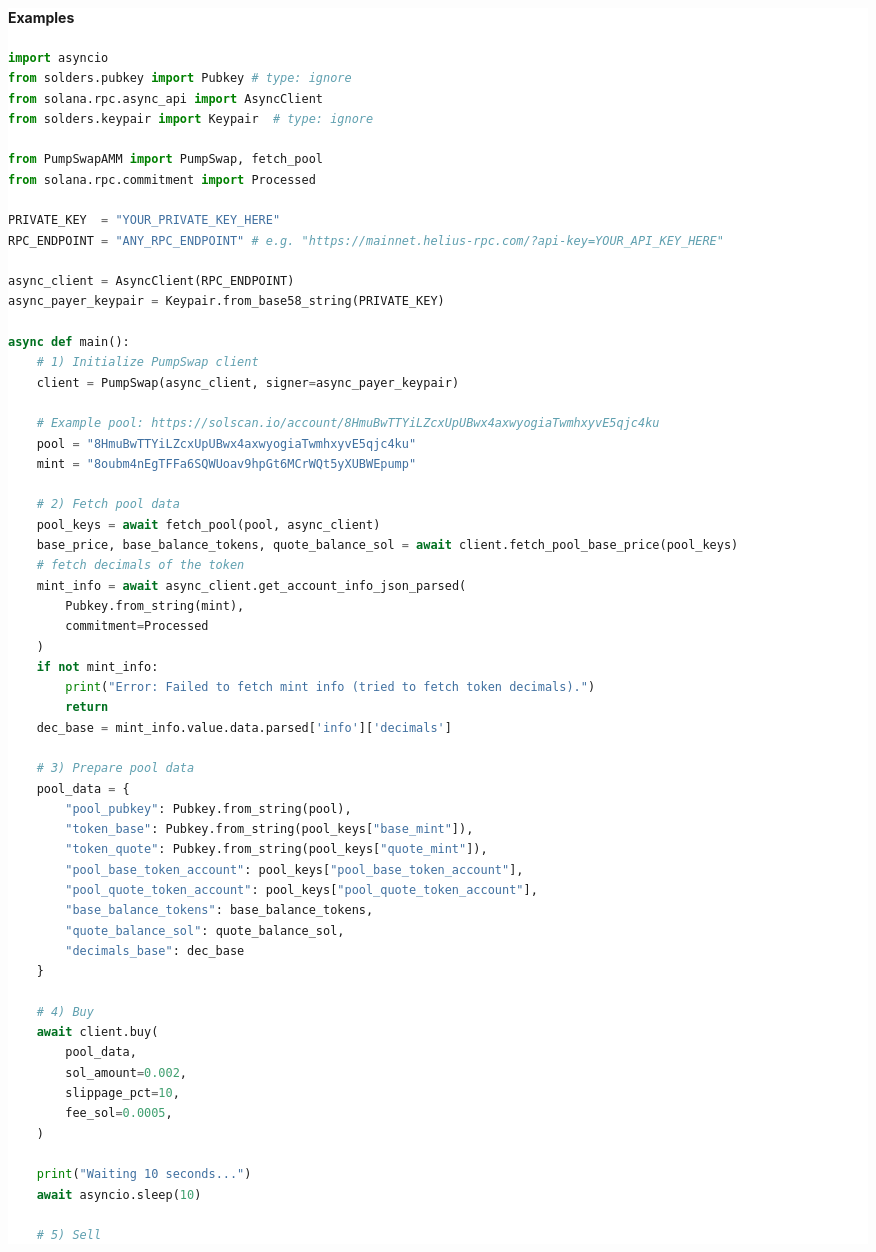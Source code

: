 <h4>Examples</h4>

```python
import asyncio
from solders.pubkey import Pubkey # type: ignore
from solana.rpc.async_api import AsyncClient
from solders.keypair import Keypair  # type: ignore

from PumpSwapAMM import PumpSwap, fetch_pool
from solana.rpc.commitment import Processed

PRIVATE_KEY  = "YOUR_PRIVATE_KEY_HERE"
RPC_ENDPOINT = "ANY_RPC_ENDPOINT" # e.g. "https://mainnet.helius-rpc.com/?api-key=YOUR_API_KEY_HERE"

async_client = AsyncClient(RPC_ENDPOINT)
async_payer_keypair = Keypair.from_base58_string(PRIVATE_KEY)

async def main():
    # 1) Initialize PumpSwap client
    client = PumpSwap(async_client, signer=async_payer_keypair)

    # Example pool: https://solscan.io/account/8HmuBwTTYiLZcxUpUBwx4axwyogiaTwmhxyvE5qjc4ku
    pool = "8HmuBwTTYiLZcxUpUBwx4axwyogiaTwmhxyvE5qjc4ku"
    mint = "8oubm4nEgTFFa6SQWUoav9hpGt6MCrWQt5yXUBWEpump"

    # 2) Fetch pool data
    pool_keys = await fetch_pool(pool, async_client) 
    base_price, base_balance_tokens, quote_balance_sol = await client.fetch_pool_base_price(pool_keys)
    # fetch decimals of the token
    mint_info = await async_client.get_account_info_json_parsed(
        Pubkey.from_string(mint),
        commitment=Processed
    )
    if not mint_info:
        print("Error: Failed to fetch mint info (tried to fetch token decimals).")
        return
    dec_base = mint_info.value.data.parsed['info']['decimals']

    # 3) Prepare pool data
    pool_data = {
        "pool_pubkey": Pubkey.from_string(pool),
        "token_base": Pubkey.from_string(pool_keys["base_mint"]),
        "token_quote": Pubkey.from_string(pool_keys["quote_mint"]),
        "pool_base_token_account": pool_keys["pool_base_token_account"],
        "pool_quote_token_account": pool_keys["pool_quote_token_account"],
        "base_balance_tokens": base_balance_tokens,
        "quote_balance_sol": quote_balance_sol,
        "decimals_base": dec_base
    }

    # 4) Buy
    await client.buy(
        pool_data,
        sol_amount=0.002,
        slippage_pct=10,
        fee_sol=0.0005,
    )

    print("Waiting 10 seconds...")
    await asyncio.sleep(10)

    # 5) Sell
```